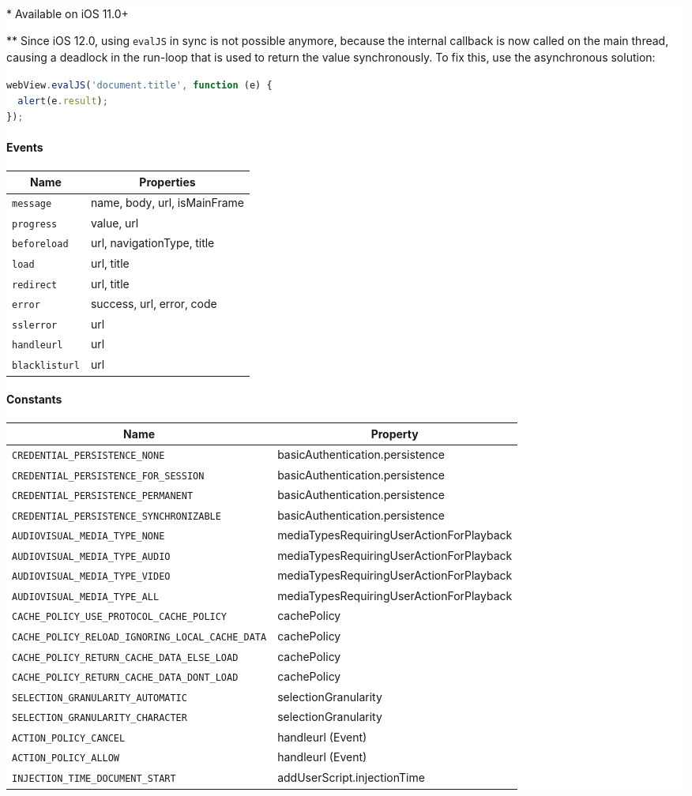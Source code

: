 \* Available on iOS 11.0+

\*\* Since iOS 12.0, using `evalJS` in sync is not possible anymore, because the internal callback is now called on the main thread, causing a deadlock in the run-loop that is used to return the value synchronously. To fix this, use the asynchronous solution:

```javascript
webView.evalJS('document.title', function (e) {
  alert(e.result);
});
```

#### Events

| Name | Properties |
| --- | --- |
| `message` | name, body, url, isMainFrame |
| `progress` | value, url |
| `beforeload` | url, navigationType, title |
| `load` | url, title |
| `redirect` | url, title |
| `error` | success, url, error, code |
| `sslerror` | url |
| `handleurl` | url |
| `blacklisturl` | url |

#### Constants

| Name | Property |
| --- | --- |
| `CREDENTIAL_PERSISTENCE_NONE` | basicAuthentication.persistence |
| `CREDENTIAL_PERSISTENCE_FOR_SESSION` | basicAuthentication.persistence |
| `CREDENTIAL_PERSISTENCE_PERMANENT` | basicAuthentication.persistence |
| `CREDENTIAL_PERSISTENCE_SYNCHRONIZABLE` | basicAuthentication.persistence |
| `AUDIOVISUAL_MEDIA_TYPE_NONE` | mediaTypesRequiringUserActionForPlayback |
| `AUDIOVISUAL_MEDIA_TYPE_AUDIO` | mediaTypesRequiringUserActionForPlayback |
| `AUDIOVISUAL_MEDIA_TYPE_VIDEO` | mediaTypesRequiringUserActionForPlayback |
| `AUDIOVISUAL_MEDIA_TYPE_ALL` | mediaTypesRequiringUserActionForPlayback |
| `CACHE_POLICY_USE_PROTOCOL_CACHE_POLICY` | cachePolicy |
| `CACHE_POLICY_RELOAD_IGNORING_LOCAL_CACHE_DATA` | cachePolicy |
| `CACHE_POLICY_RETURN_CACHE_DATA_ELSE_LOAD` | cachePolicy |
| `CACHE_POLICY_RETURN_CACHE_DATA_DONT_LOAD` | cachePolicy |
| `SELECTION_GRANULARITY_AUTOMATIC` | selectionGranularity |
| `SELECTION_GRANULARITY_CHARACTER` | selectionGranularity |
| `ACTION_POLICY_CANCEL` | handleurl (Event) |
| `ACTION_POLICY_ALLOW` | handleurl (Event) |
| `INJECTION_TIME_DOCUMENT_START` | addUserScript.injectionTime |